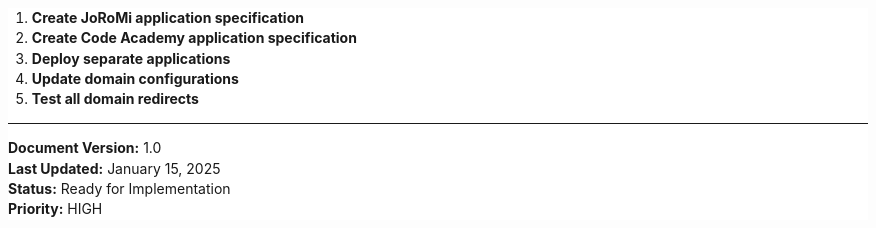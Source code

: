 1. **Create JoRoMi application specification**
2. **Create Code Academy application specification**
3. **Deploy separate applications**
4. **Update domain configurations**
5. **Test all domain redirects**

---

**Document Version:** 1.0  
**Last Updated:** January 15, 2025  
**Status:** Ready for Implementation  
**Priority:** HIGH
